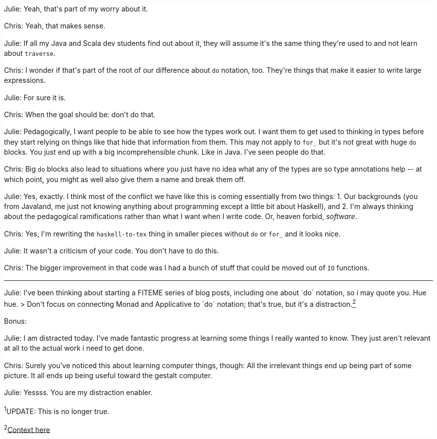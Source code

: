 Julie: Yeah, that's part of my worry about it.

Chris: Yeah, that makes sense.

Julie: If all my Java and Scala dev students find out about it, they will assume it's the same thing they're used to and not learn about `traverse`.

Chris: I wonder if that's part of the root of our difference about `do` notation, too. They're things that make it easier to write large expressions. 

Julie: For sure it is.

Chris: When the goal should be: don't do that.

Julie: Pedagogically, I want people to be able to see how the types work out. I want them to get used to thinking in types before they start relying on things like that hide that information from them. This may not apply to `for_` but it's not great with huge `do` blocks. You just end up with a big incomprehensible chunk. Like in Java. I've seen people do that.

Chris: Big `do` blocks also lead to situations where you just have no idea what any of the types are
so type annotations help -- at which point, you might as well also give them a name and break them off.

Julie: Yes, exactly. I think most of the conflict we have like this is coming essentially from two things: 1. Our backgrounds (you from Javaland, me just not knowing anything about programming except a little bit about Haskell), and 2. I'm always thinking about the pedagogical ramifications rather than what I want when I write code. Or, heaven forbid, *software*.

Chris: Yes, I'm rewriting the `haskell-to-tex` thing in smaller pieces without `do` or `for_` and it looks nice.

Julie: It wasn't a criticism of your code. You don't have to do this. 

Chris: The bigger improvement in that code was
I had a bunch of stuff that could be moved out of `IO` functions. 

<hr>
Julie: I've been thinking about starting a FITEME series of blog posts, including one about `do` notation, so i may quote you. Hue hue.
> Don't focus on connecting Monad and Applicative to `do` notation; that's true, but it's a distraction.<a href="#footnote-2"><sup>2</sup></a>

Bonus: 

Julie: I am distracted today. I've made fantastic progress at learning some things I really wanted to know. They just aren't relevant at all to the actual work i need to get done.

Chris: Surely you've noticed this about learning computer things, though: All the irrelevant things end up being part of some picture. It all ends up being useful toward the gestalt computer.

Julie: Yessss. You are my distraction enabler. 

<sup>1</sup><a name="footnote-1">UPDATE: This is no longer true.</a>

<sup>2</sup><a name="footnote-2">[Context here](https://twitter.com/chris__martin/status/860629420515741697)</a>